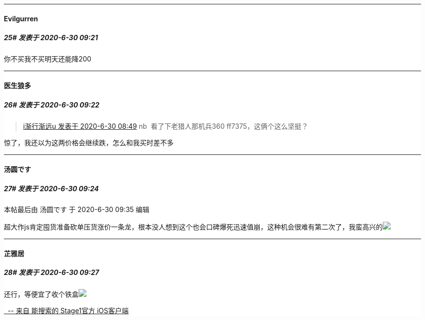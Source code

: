 


-----

####  Evilgurren  
##### 25#       发表于 2020-6-30 09:21




你不买我不买明天还能降200







-----

####  医生狼多  
##### 26#       发表于 2020-6-30 09:22



<blockquote><a href="httphttps://bbs.saraba1st.com/2b/forum.php?mod=redirect&amp;goto=findpost&amp;pid=48006267&amp;ptid=1944868" target="_blank">i渐行渐远u 发表于 2020-6-30 08:49</a>
nb  看了下老猎人那机兵360 ff7375，这俩个这么坚挺？</blockquote>
惊了，我还以为这两价格会继续跌，怎么和我买时差不多







-----

####  汤圆です  
##### 27#       发表于 2020-6-30 09:24



 本帖最后由 汤圆です 于 2020-6-30 09:35 编辑 

超大作js肯定囤货准备砍单压货涨价一条龙，根本没人想到这个也会口碑爆死迅速值崩，这种机会很难有第二次了，我蛮高兴的<img src="https://static.saraba1st.com/image/smiley/face2017/067.png" referrerpolicy="no-referrer">







-----

####  芷雅居  
##### 28#       发表于 2020-6-30 09:27




还行，等便宜了收个铁盒<img src="https://static.saraba1st.com/image/smiley/face2017/048.png" referrerpolicy="no-referrer">

[  -- 来自 能搜索的 Stage1官方 iOS客户端](https://itunes.apple.com/fi/app/saraba1st/id1221237470?mt=8)

